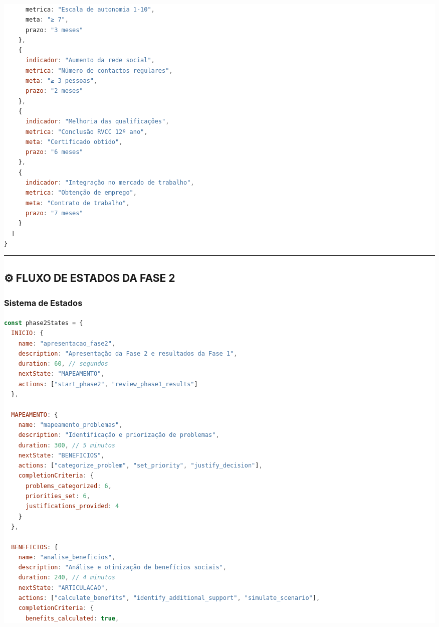 ```javascript
      metrica: "Escala de autonomia 1-10",
      meta: "≥ 7",
      prazo: "3 meses"
    },
    {
      indicador: "Aumento da rede social",
      metrica: "Número de contactos regulares",
      meta: "≥ 3 pessoas",
      prazo: "2 meses"
    },
    {
      indicador: "Melhoria das qualificações",
      metrica: "Conclusão RVCC 12º ano",
      meta: "Certificado obtido",
      prazo: "6 meses"
    },
    {
      indicador: "Integração no mercado de trabalho",
      metrica: "Obtenção de emprego",
      meta: "Contrato de trabalho",
      prazo: "7 meses"
    }
  ]
}
```

---

## ⚙️ **FLUXO DE ESTADOS DA FASE 2**

### **Sistema de Estados**
```javascript
const phase2States = {
  INICIO: {
    name: "apresentacao_fase2",
    description: "Apresentação da Fase 2 e resultados da Fase 1",
    duration: 60, // segundos
    nextState: "MAPEAMENTO",
    actions: ["start_phase2", "review_phase1_results"]
  },
  
  MAPEAMENTO: {
    name: "mapeamento_problemas",
    description: "Identificação e priorização de problemas",
    duration: 300, // 5 minutos
    nextState: "BENEFICIOS",
    actions: ["categorize_problem", "set_priority", "justify_decision"],
    completionCriteria: {
      problems_categorized: 6,
      priorities_set: 6,
      justifications_provided: 4
    }
  },
  
  BENEFICIOS: {
    name: "analise_beneficios",
    description: "Análise e otimização de benefícios sociais",
    duration: 240, // 4 minutos
    nextState: "ARTICULACAO",
    actions: ["calculate_benefits", "identify_additional_support", "simulate_scenario"],
    completionCriteria: {
      benefits_calculated: true,
```